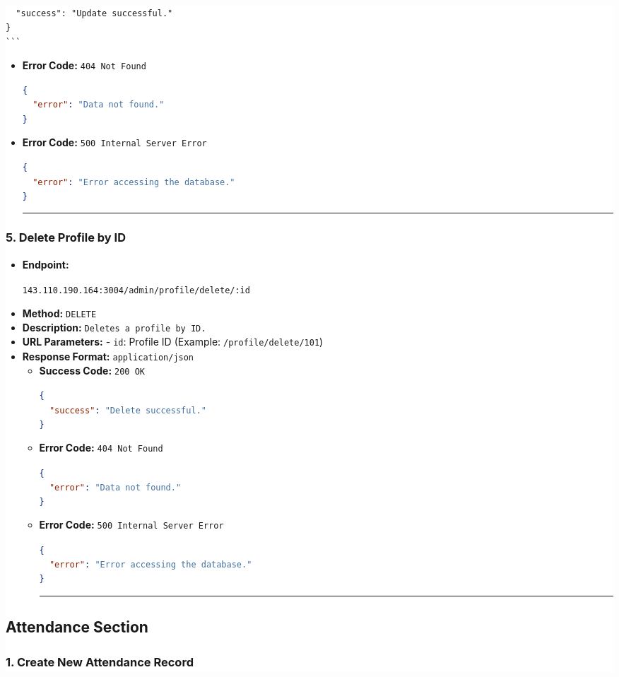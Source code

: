       "success": "Update successful."
    }
    ```
  - **Error Code:** `404 Not Found`
    ```json
    {
      "error": "Data not found."
    }
    ```
  - **Error Code:** `500 Internal Server Error`
    ```json
    {
      "error": "Error accessing the database."
    }
    ```
    <hr>

### 5. Delete Profile by ID

- **Endpoint:**
  ```md
  143.110.190.164:3004/admin/profile/delete/:id
  ```
- **Method:** `DELETE`
- **Description:** `Deletes a profile by ID.`
- **URL Parameters:** - `id`: Profile ID (Example: `/profile/delete/101`)
- **Response Format:** `application/json`
  - **Success Code:** `200 OK`
    ```json
    {
      "success": "Delete successful."
    }
    ```
  - **Error Code:** `404 Not Found`
    ```json
    {
      "error": "Data not found."
    }
    ```
  - **Error Code:** `500 Internal Server Error`
    ```json
    {
      "error": "Error accessing the database."
    }
    ```
    <hr>

## Attendance Section

### 1. Create New Attendance Record
